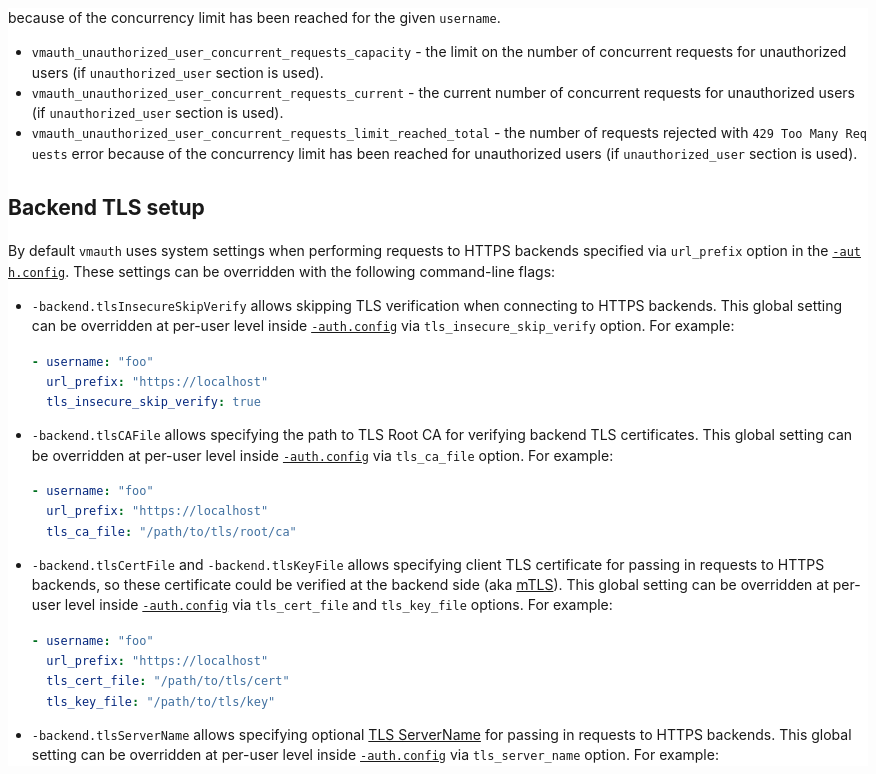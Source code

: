   because of the concurrency limit has been reached for the given `username`.
- `vmauth_unauthorized_user_concurrent_requests_capacity` - the limit on the number of concurrent requests for unauthorized users (if `unauthorized_user` section is used).
- `vmauth_unauthorized_user_concurrent_requests_current` - the current number of concurrent requests for unauthorized users (if `unauthorized_user` section is used).
- `vmauth_unauthorized_user_concurrent_requests_limit_reached_total` - the number of requests rejected with `429 Too Many Requests` error
  because of the concurrency limit has been reached for unauthorized users (if `unauthorized_user` section is used).

## Backend TLS setup

By default `vmauth` uses system settings when performing requests to HTTPS backends specified via `url_prefix` option
in the [`-auth.config`](#auth-config). These settings can be overridden with the following command-line flags:

- `-backend.tlsInsecureSkipVerify` allows skipping TLS verification when connecting to HTTPS backends.
  This global setting can be overridden at per-user level inside [`-auth.config`](#auth-config)
  via `tls_insecure_skip_verify` option. For example:

  ```yaml
  - username: "foo"
    url_prefix: "https://localhost"
    tls_insecure_skip_verify: true
  ```

- `-backend.tlsCAFile` allows specifying the path to TLS Root CA for verifying backend TLS certificates.
  This global setting can be overridden at per-user level inside [`-auth.config`](#auth-config)
  via `tls_ca_file` option. For example:

  ```yaml
  - username: "foo"
    url_prefix: "https://localhost"
    tls_ca_file: "/path/to/tls/root/ca"
  ```

- `-backend.tlsCertFile` and `-backend.tlsKeyFile` allows specifying client TLS certificate for passing in requests to HTTPS backends,
  so these certificate could be verified at the backend side (aka [mTLS](https://en.wikipedia.org/wiki/Mutual_authentication)).
  This global setting can be overridden at per-user level inside [`-auth.config`](#auth-config)
  via `tls_cert_file` and `tls_key_file` options. For example:

  ```yaml
  - username: "foo"
    url_prefix: "https://localhost"
    tls_cert_file: "/path/to/tls/cert"
    tls_key_file: "/path/to/tls/key"
  ```

- `-backend.tlsServerName` allows specifying optional [TLS ServerName](https://en.wikipedia.org/wiki/Server_Name_Indication) for passing in requests to HTTPS backends.
  This global setting can be overridden at per-user level inside [`-auth.config`](#auth-config)
  via `tls_server_name` option. For example:
